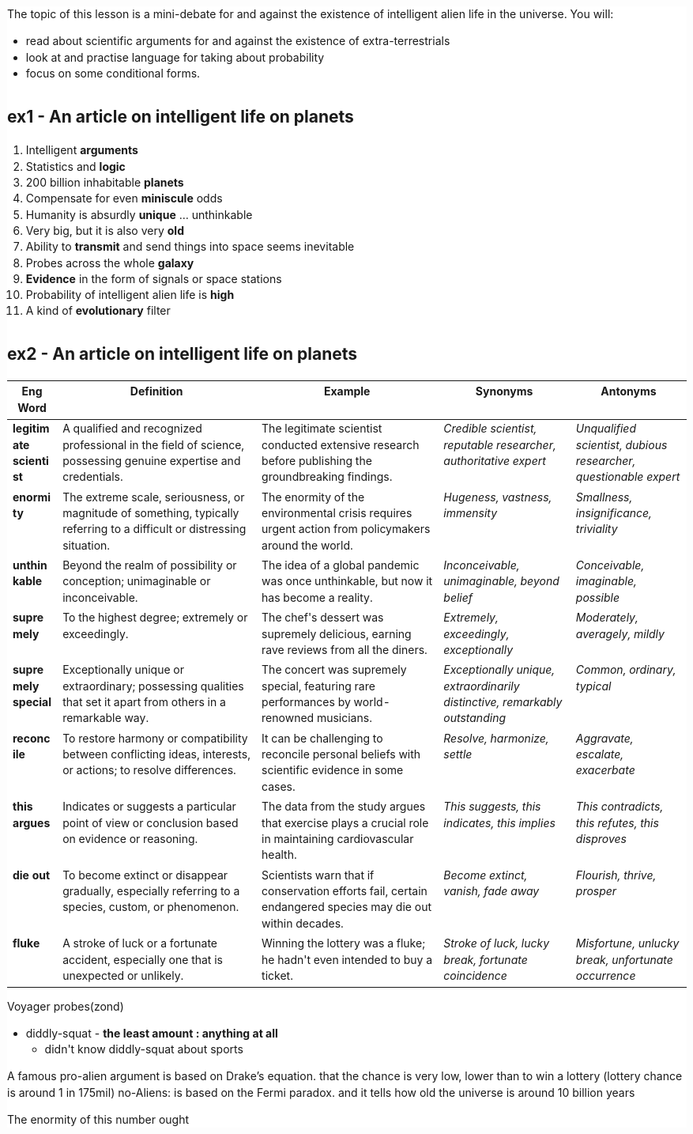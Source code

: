 
The topic of this lesson is a mini-debate for and against the existence of intelligent alien life in the universe. You will:

- read about scientific arguments for and against the existence of extra-terrestrials
- look at and practise language for taking about probability
- focus on some conditional forms.

## ex1 - An article on intelligent life on planets

1. Intelligent **arguments**
2. Statistics and **logic**
3. 200 billion inhabitable **planets**
4. Compensate for even **miniscule** odds
5. Humanity is absurdly **unique** … unthinkable
6. Very big, but it is also very **old**
7. Ability to **transmit** and send things into space seems inevitable
8. Probes across the whole **galaxy**
9. **Evidence** in the form of signals or space stations
10. Probability of intelligent alien life is **high**
11. A kind of **evolutionary** filter

## ex2 - An article on intelligent life on planets

| **Eng Word**             | **Definition**                                                                                                          | **Example**                                                                                               | **Synonyms**                                                                | **Antonyms**                                                     |
| ------------------------ | ----------------------------------------------------------------------------------------------------------------------- | --------------------------------------------------------------------------------------------------------- | --------------------------------------------------------------------------- | ---------------------------------------------------------------- |
| **legitimate scientist** | A qualified and recognized professional in the field of science, possessing genuine expertise and credentials.          | The legitimate scientist conducted extensive research before publishing the groundbreaking findings.      | _Credible scientist, reputable researcher, authoritative expert_            | _Unqualified scientist, dubious researcher, questionable expert_ |
| **enormity**             | The extreme scale, seriousness, or magnitude of something, typically referring to a difficult or distressing situation. | The enormity of the environmental crisis requires urgent action from policymakers around the world.       | _Hugeness, vastness, immensity_                                             | _Smallness, insignificance, triviality_                          |
| **unthinkable**          | Beyond the realm of possibility or conception; unimaginable or inconceivable.                                           | The idea of a global pandemic was once unthinkable, but now it has become a reality.                      | _Inconceivable, unimaginable, beyond belief_                                | _Conceivable, imaginable, possible_                              |
| **supremely**            | To the highest degree; extremely or exceedingly.                                                                        | The chef's dessert was supremely delicious, earning rave reviews from all the diners.                     | _Extremely, exceedingly, exceptionally_                                     | _Moderately, averagely, mildly_                                  |
| **supremely special**    | Exceptionally unique or extraordinary; possessing qualities that set it apart from others in a remarkable way.          | The concert was supremely special, featuring rare performances by world-renowned musicians.               | _Exceptionally unique, extraordinarily distinctive, remarkably outstanding_ | _Common, ordinary, typical_                                      |
| **reconcile**            | To restore harmony or compatibility between conflicting ideas, interests, or actions; to resolve differences.           | It can be challenging to reconcile personal beliefs with scientific evidence in some cases.               | _Resolve, harmonize, settle_                                                | _Aggravate, escalate, exacerbate_                                |
| **this argues**          | Indicates or suggests a particular point of view or conclusion based on evidence or reasoning.                          | The data from the study argues that exercise plays a crucial role in maintaining cardiovascular health.   | _This suggests, this indicates, this implies_                               | _This contradicts, this refutes, this disproves_                 |
| **die out**              | To become extinct or disappear gradually, especially referring to a species, custom, or phenomenon.                     | Scientists warn that if conservation efforts fail, certain endangered species may die out within decades. | _Become extinct, vanish, fade away_                                         | _Flourish, thrive, prosper_                                      |
| **fluke**                | A stroke of luck or a fortunate accident, especially one that is unexpected or unlikely.                                | Winning the lottery was a fluke; he hadn't even intended to buy a ticket.                                 | _Stroke of luck, lucky break, fortunate coincidence_                        | _Misfortune, unlucky break, unfortunate occurrence_              |


Voyager probes(zond)
- diddly-squat - **the least amount : anything at all**
	- didn't know diddly-squat about sports

A famous pro-alien argument is based on Drake’s equation. that the chance is very low, lower than to win a lottery (lottery chance is around 1 in 175mil)
no-Aliens: is based on the Fermi paradox. and it tells how old the universe is around 10 billion years

The enormity of this number ought
